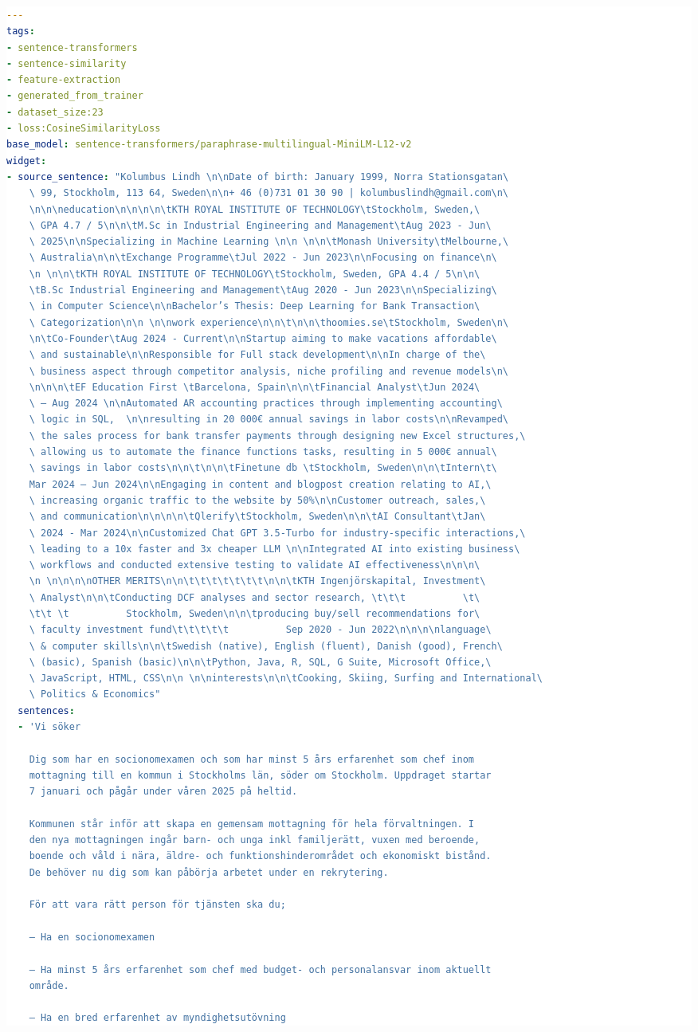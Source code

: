 ```yaml
---
tags:
- sentence-transformers
- sentence-similarity
- feature-extraction
- generated_from_trainer
- dataset_size:23
- loss:CosineSimilarityLoss
base_model: sentence-transformers/paraphrase-multilingual-MiniLM-L12-v2
widget:
- source_sentence: "Kolumbus Lindh \n\nDate of birth: January 1999, Norra Stationsgatan\
    \ 99, Stockholm, 113 64, Sweden\n\n+ 46 (0)731 01 30 90 | kolumbuslindh@gmail.com\n\
    \n\n\neducation\n\n\n\n\tKTH ROYAL INSTITUTE OF TECHNOLOGY\tStockholm, Sweden,\
    \ GPA 4.7 / 5\n\n\tM.Sc in Industrial Engineering and Management\tAug 2023 - Jun\
    \ 2025\n\nSpecializing in Machine Learning \n\n \n\n\tMonash University\tMelbourne,\
    \ Australia\n\n\tExchange Programme\tJul 2022 - Jun 2023\n\nFocusing on finance\n\
    \n \n\n\tKTH ROYAL INSTITUTE OF TECHNOLOGY\tStockholm, Sweden, GPA 4.4 / 5\n\n\
    \tB.Sc Industrial Engineering and Management\tAug 2020 - Jun 2023\n\nSpecializing\
    \ in Computer Science\n\nBachelor’s Thesis: Deep Learning for Bank Transaction\
    \ Categorization\n\n \n\nwork experience\n\n\t\n\n\thoomies.se\tStockholm, Sweden\n\
    \n\tCo-Founder\tAug 2024 - Current\n\nStartup aiming to make vacations affordable\
    \ and sustainable\n\nResponsible for Full stack development\n\nIn charge of the\
    \ business aspect through competitor analysis, niche profiling and revenue models\n\
    \n\n\n\tEF Education First \tBarcelona, Spain\n\n\tFinancial Analyst\tJun 2024\
    \ – Aug 2024 \n\nAutomated AR accounting practices through implementing accounting\
    \ logic in SQL,  \n\nresulting in 20 000€ annual savings in labor costs\n\nRevamped\
    \ the sales process for bank transfer payments through designing new Excel structures,\
    \ allowing us to automate the finance functions tasks, resulting in 5 000€ annual\
    \ savings in labor costs\n\n\t\n\n\tFinetune db \tStockholm, Sweden\n\n\tIntern\t\
    Mar 2024 – Jun 2024\n\nEngaging in content and blogpost creation relating to AI,\
    \ increasing organic traffic to the website by 50%\n\nCustomer outreach, sales,\
    \ and communication\n\n\n\n\tQlerify\tStockholm, Sweden\n\n\tAI Consultant\tJan\
    \ 2024 - Mar 2024\n\nCustomized Chat GPT 3.5-Turbo for industry-specific interactions,\
    \ leading to a 10x faster and 3x cheaper LLM \n\nIntegrated AI into existing business\
    \ workflows and conducted extensive testing to validate AI effectiveness\n\n\n\
    \n \n\n\n\nOTHER MERITS\n\n\t\t\t\t\t\t\t\n\n\tKTH Ingenjörskapital, Investment\
    \ Analyst\n\n\tConducting DCF analyses and sector research, \t\t\t          \t\
    \t\t \t          Stockholm, Sweden\n\n\tproducing buy/sell recommendations for\
    \ faculty investment fund\t\t\t\t\t          Sep 2020 - Jun 2022\n\n\n\nlanguage\
    \ & computer skills\n\n\tSwedish (native), English (fluent), Danish (good), French\
    \ (basic), Spanish (basic)\n\n\tPython, Java, R, SQL, G Suite, Microsoft Office,\
    \ JavaScript, HTML, CSS\n\n \n\ninterests\n\n\tCooking, Skiing, Surfing and International\
    \ Politics & Economics"
  sentences:
  - 'Vi söker

    Dig som har en socionomexamen och som har minst 5 års erfarenhet som chef inom
    mottagning till en kommun i Stockholms län, söder om Stockholm. Uppdraget startar
    7 januari och pågår under våren 2025 på heltid. 

    Kommunen står inför att skapa en gemensam mottagning för hela förvaltningen. I
    den nya mottagningen ingår barn- och unga inkl familjerätt, vuxen med beroende,
    boende och våld i nära, äldre- och funktionshinderområdet och ekonomiskt bistånd.
    De behöver nu dig som kan påbörja arbetet under en rekrytering. 

    För att vara rätt person för tjänsten ska du;

    – Ha en socionomexamen

    – Ha minst 5 års erfarenhet som chef med budget- och personalansvar inom aktuellt
    område.

    – Ha en bred erfarenhet av myndighetsutövning 
```